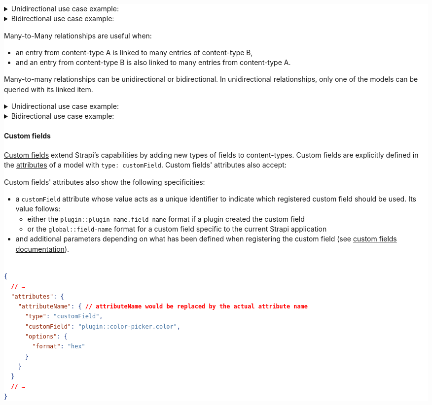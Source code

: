 <details><summary>Unidirectional use case example:</summary></details>

<details><summary>Bidirectional use case example:</summary></details>

</TabItem>

<TabItem value="many-to-many" label="Many-to-Many">

Many-to-Many relationships are useful when:

- an entry from content-type A is linked to many entries of content-type B,
- and an entry from content-type B is also linked to many entries from content-type A.

Many-to-many relationships can be unidirectional or bidirectional. In unidirectional relationships, only one of the models can be queried with its linked item.

<details><summary>Unidirectional use case example:</summary></details>

<details><summary>Bidirectional use case example:</summary></details>




</TabItem>

</Tabs>

#### Custom fields

[Custom fields](/dev-docs/custom-fields.md) extend Strapi’s capabilities by adding new types of fields to content-types. Custom fields are explicitly defined in the [attributes](#model-attributes) of a model with `type: customField`.
Custom fields' attributes also accept:

Custom fields' attributes also show the following specificities:

- a `customField` attribute whose value acts as a unique identifier to indicate which registered custom field should be used. Its value follows:
   - either the `plugin::plugin-name.field-name` format if a plugin created the custom field 
   - or the `global::field-name` format for a custom field specific to the current Strapi application
- and additional parameters depending on what has been defined when registering the custom field (see [custom fields documentation](/dev-docs/custom-fields.md)).

```json title="./src/api/[apiName]/[content-type-name]/content-types/schema.json"

{
  // …
  "attributes": {
    "attributeName": { // attributeName would be replaced by the actual attribute name
      "type": "customField",
      "customField": "plugin::color-picker.color",
      "options": {
        "format": "hex"
      }
    }
  }
  // …
}
```
